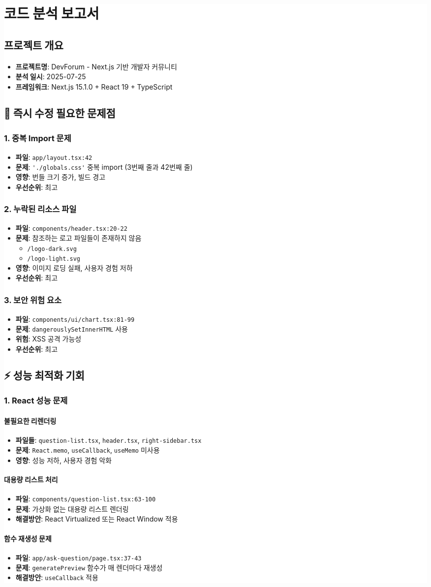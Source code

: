 # 코드 분석 보고서

## 프로젝트 개요
- **프로젝트명**: DevForum - Next.js 기반 개발자 커뮤니티
- **분석 일시**: 2025-07-25
- **프레임워크**: Next.js 15.1.0 + React 19 + TypeScript

## 🔴 즉시 수정 필요한 문제점

### 1. 중복 Import 문제
- **파일**: `app/layout.tsx:42`
- **문제**: `'./globals.css'` 중복 import (3번째 줄과 42번째 줄)
- **영향**: 번들 크기 증가, 빌드 경고
- **우선순위**: 최고

### 2. 누락된 리소스 파일
- **파일**: `components/header.tsx:20-22`
- **문제**: 참조하는 로고 파일들이 존재하지 않음
  - `/logo-dark.svg`
  - `/logo-light.svg`
- **영향**: 이미지 로딩 실패, 사용자 경험 저하
- **우선순위**: 최고

### 3. 보안 위험 요소
- **파일**: `components/ui/chart.tsx:81-99`
- **문제**: `dangerouslySetInnerHTML` 사용
- **위험**: XSS 공격 가능성
- **우선순위**: 최고

## ⚡ 성능 최적화 기회

### 1. React 성능 문제

#### 불필요한 리렌더링
- **파일들**: `question-list.tsx`, `header.tsx`, `right-sidebar.tsx`
- **문제**: `React.memo`, `useCallback`, `useMemo` 미사용
- **영향**: 성능 저하, 사용자 경험 악화

#### 대용량 리스트 처리
- **파일**: `components/question-list.tsx:63-100`
- **문제**: 가상화 없는 대용량 리스트 렌더링
- **해결방안**: React Virtualized 또는 React Window 적용

#### 함수 재생성 문제
- **파일**: `app/ask-question/page.tsx:37-43`
- **문제**: `generatePreview` 함수가 매 렌더마다 재생성
- **해결방안**: `useCallback` 적용
